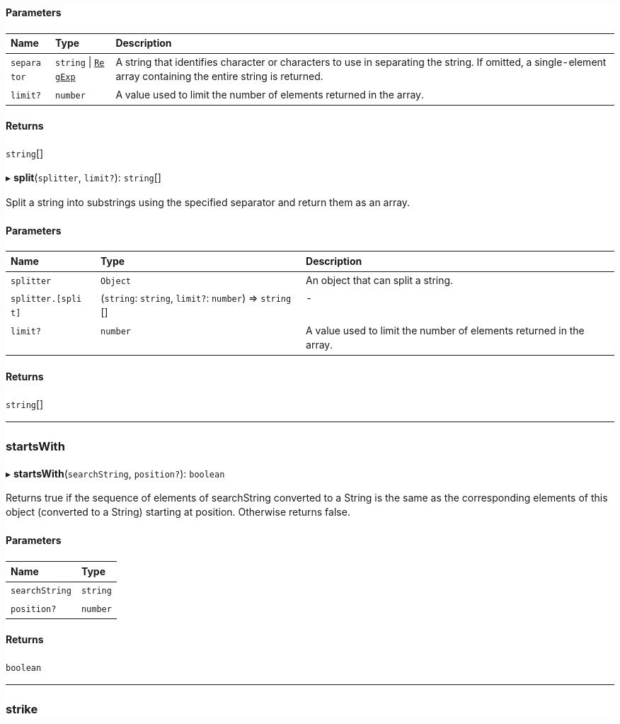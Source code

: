 #### Parameters

| Name | Type | Description |
| :------ | :------ | :------ |
| `separator` | `string` \| [`RegExp`](../modules/_internal_.md#regexp) | A string that identifies character or characters to use in separating the string. If omitted, a single-element array containing the entire string is returned. |
| `limit?` | `number` | A value used to limit the number of elements returned in the array. |

#### Returns

`string`[]

▸ **split**(`splitter`, `limit?`): `string`[]

Split a string into substrings using the specified separator and return them as an array.

#### Parameters

| Name | Type | Description |
| :------ | :------ | :------ |
| `splitter` | `Object` | An object that can split a string. |
| `splitter.[split]` | (`string`: `string`, `limit?`: `number`) => `string`[] | - |
| `limit?` | `number` | A value used to limit the number of elements returned in the array. |

#### Returns

`string`[]

___

### startsWith

▸ **startsWith**(`searchString`, `position?`): `boolean`

Returns true if the sequence of elements of searchString converted to a String is the
same as the corresponding elements of this object (converted to a String) starting at
position. Otherwise returns false.

#### Parameters

| Name | Type |
| :------ | :------ |
| `searchString` | `string` |
| `position?` | `number` |

#### Returns

`boolean`

___

### strike
